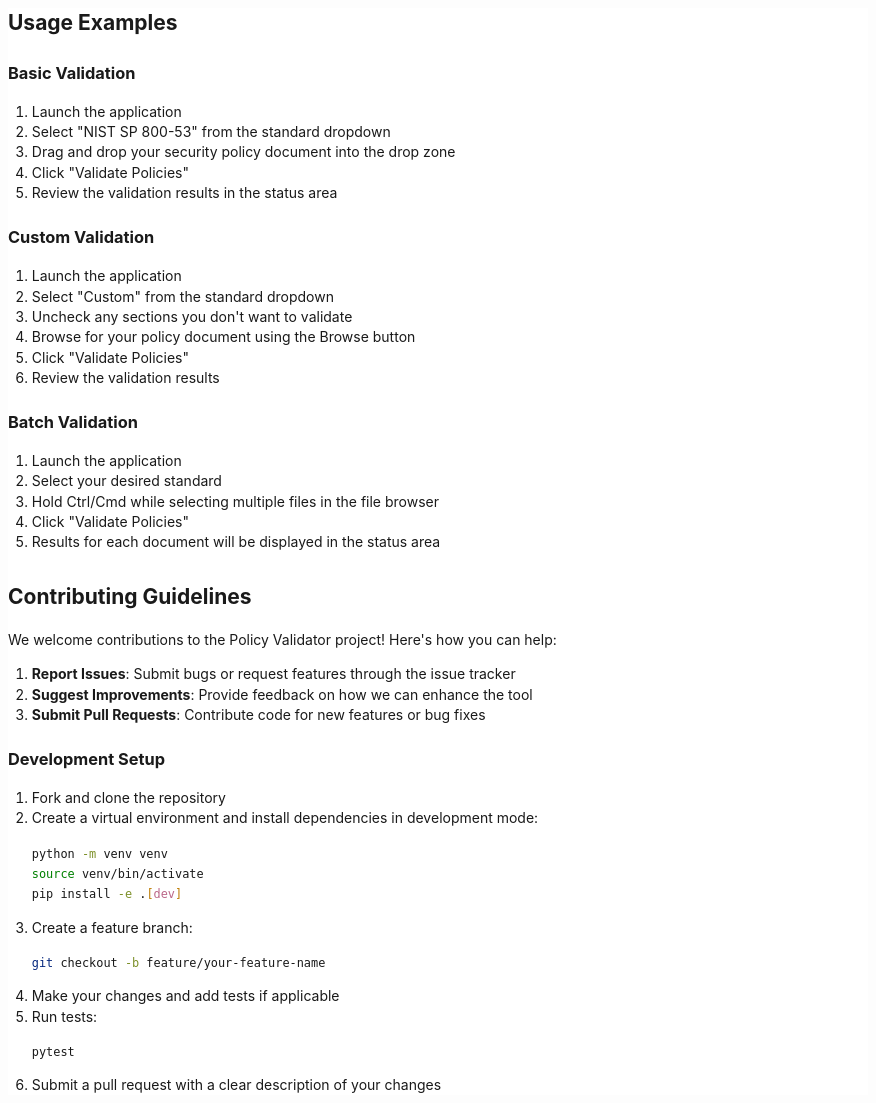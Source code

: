 ## Usage Examples

### Basic Validation

1. Launch the application
2. Select "NIST SP 800-53" from the standard dropdown
3. Drag and drop your security policy document into the drop zone
4. Click "Validate Policies"
5. Review the validation results in the status area

### Custom Validation

1. Launch the application
2. Select "Custom" from the standard dropdown
3. Uncheck any sections you don't want to validate
4. Browse for your policy document using the Browse button
5. Click "Validate Policies"
6. Review the validation results

### Batch Validation

1. Launch the application
2. Select your desired standard
3. Hold Ctrl/Cmd while selecting multiple files in the file browser
4. Click "Validate Policies"
5. Results for each document will be displayed in the status area

## Contributing Guidelines

We welcome contributions to the Policy Validator project! Here's how you can help:

1. **Report Issues**: Submit bugs or request features through the issue tracker
2. **Suggest Improvements**: Provide feedback on how we can enhance the tool
3. **Submit Pull Requests**: Contribute code for new features or bug fixes

### Development Setup

1. Fork and clone the repository
2. Create a virtual environment and install dependencies in development mode:
   ```bash
   python -m venv venv
   source venv/bin/activate
   pip install -e .[dev]
   ```
3. Create a feature branch:
   ```bash
   git checkout -b feature/your-feature-name
   ```
4. Make your changes and add tests if applicable
5. Run tests:
   ```bash
   pytest
   ```
6. Submit a pull request with a clear description of your changes
